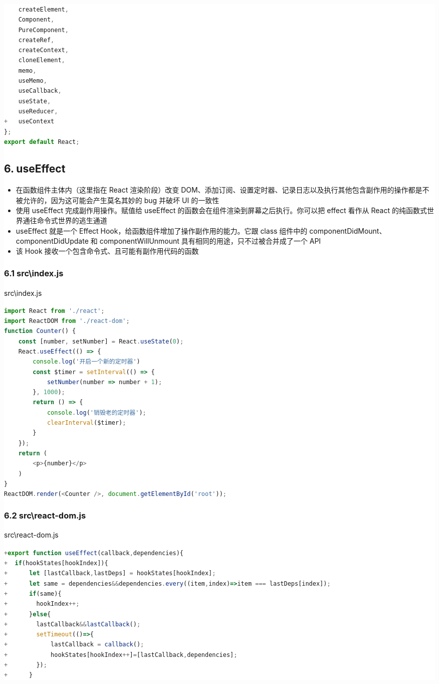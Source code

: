 ```js
    createElement,
    Component,
    PureComponent,
    createRef,
    createContext,
    cloneElement,
    memo,
    useMemo,
    useCallback,
    useState,
    useReducer,
+   useContext
};
export default React;
```
## 6. useEffect
- 在函数组件主体内（这里指在 React 渲染阶段）改变 DOM、添加订阅、设置定时器、记录日志以及执行其他包含副作用的操作都是不被允许的，因为这可能会产生莫名其妙的 bug 并破坏 UI 的一致性
- 使用 useEffect 完成副作用操作。赋值给 useEffect 的函数会在组件渲染到屏幕之后执行。你可以把 effect 看作从 React 的纯函数式世界通往命令式世界的逃生通道
- useEffect 就是一个 Effect Hook，给函数组件增加了操作副作用的能力。它跟 class 组件中的 componentDidMount、componentDidUpdate 和 componentWillUnmount 具有相同的用途，只不过被合并成了一个 API
- 该 Hook 接收一个包含命令式、且可能有副作用代码的函数
### 6.1 src\index.js
src\index.js
```js
import React from './react';
import ReactDOM from './react-dom';
function Counter() {
    const [number, setNumber] = React.useState(0);
    React.useEffect(() => {
        console.log('开启一个新的定时器')
        const $timer = setInterval(() => {
            setNumber(number => number + 1);
        }, 1000);
        return () => {
            console.log('销毁老的定时器');
            clearInterval($timer);
        }
    });
    return (
        <p>{number}</p>
    )
}
ReactDOM.render(<Counter />, document.getElementById('root'));
```
### 6.2 src\react-dom.js
src\react-dom.js
```js
+export function useEffect(callback,dependencies){
+  if(hookStates[hookIndex]){
+      let [lastCallback,lastDeps] = hookStates[hookIndex];
+      let same = dependencies&&dependencies.every((item,index)=>item === lastDeps[index]);
+      if(same){
+        hookIndex++;
+      }else{
+        lastCallback&&lastCallback();
+        setTimeout(()=>{
+            lastCallback = callback();
+            hookStates[hookIndex++]=[lastCallback,dependencies];
+        });
+      }
```